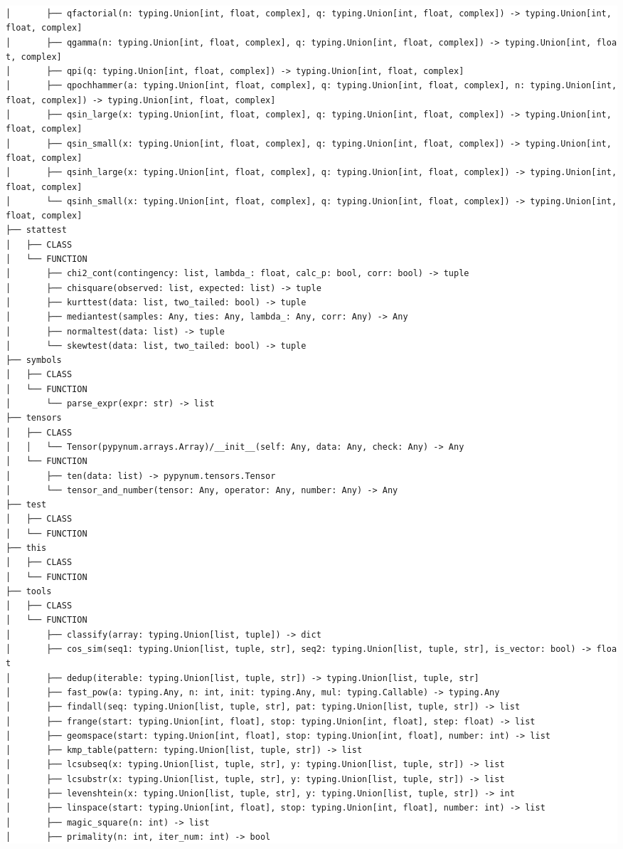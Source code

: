 ```
│       ├── qfactorial(n: typing.Union[int, float, complex], q: typing.Union[int, float, complex]) -> typing.Union[int, float, complex]
│       ├── qgamma(n: typing.Union[int, float, complex], q: typing.Union[int, float, complex]) -> typing.Union[int, float, complex]
│       ├── qpi(q: typing.Union[int, float, complex]) -> typing.Union[int, float, complex]
│       ├── qpochhammer(a: typing.Union[int, float, complex], q: typing.Union[int, float, complex], n: typing.Union[int, float, complex]) -> typing.Union[int, float, complex]
│       ├── qsin_large(x: typing.Union[int, float, complex], q: typing.Union[int, float, complex]) -> typing.Union[int, float, complex]
│       ├── qsin_small(x: typing.Union[int, float, complex], q: typing.Union[int, float, complex]) -> typing.Union[int, float, complex]
│       ├── qsinh_large(x: typing.Union[int, float, complex], q: typing.Union[int, float, complex]) -> typing.Union[int, float, complex]
│       └── qsinh_small(x: typing.Union[int, float, complex], q: typing.Union[int, float, complex]) -> typing.Union[int, float, complex]
├── stattest
│   ├── CLASS
│   └── FUNCTION
│       ├── chi2_cont(contingency: list, lambda_: float, calc_p: bool, corr: bool) -> tuple
│       ├── chisquare(observed: list, expected: list) -> tuple
│       ├── kurttest(data: list, two_tailed: bool) -> tuple
│       ├── mediantest(samples: Any, ties: Any, lambda_: Any, corr: Any) -> Any
│       ├── normaltest(data: list) -> tuple
│       └── skewtest(data: list, two_tailed: bool) -> tuple
├── symbols
│   ├── CLASS
│   └── FUNCTION
│       └── parse_expr(expr: str) -> list
├── tensors
│   ├── CLASS
│   │   └── Tensor(pypynum.arrays.Array)/__init__(self: Any, data: Any, check: Any) -> Any
│   └── FUNCTION
│       ├── ten(data: list) -> pypynum.tensors.Tensor
│       └── tensor_and_number(tensor: Any, operator: Any, number: Any) -> Any
├── test
│   ├── CLASS
│   └── FUNCTION
├── this
│   ├── CLASS
│   └── FUNCTION
├── tools
│   ├── CLASS
│   └── FUNCTION
│       ├── classify(array: typing.Union[list, tuple]) -> dict
│       ├── cos_sim(seq1: typing.Union[list, tuple, str], seq2: typing.Union[list, tuple, str], is_vector: bool) -> float
│       ├── dedup(iterable: typing.Union[list, tuple, str]) -> typing.Union[list, tuple, str]
│       ├── fast_pow(a: typing.Any, n: int, init: typing.Any, mul: typing.Callable) -> typing.Any
│       ├── findall(seq: typing.Union[list, tuple, str], pat: typing.Union[list, tuple, str]) -> list
│       ├── frange(start: typing.Union[int, float], stop: typing.Union[int, float], step: float) -> list
│       ├── geomspace(start: typing.Union[int, float], stop: typing.Union[int, float], number: int) -> list
│       ├── kmp_table(pattern: typing.Union[list, tuple, str]) -> list
│       ├── lcsubseq(x: typing.Union[list, tuple, str], y: typing.Union[list, tuple, str]) -> list
│       ├── lcsubstr(x: typing.Union[list, tuple, str], y: typing.Union[list, tuple, str]) -> list
│       ├── levenshtein(x: typing.Union[list, tuple, str], y: typing.Union[list, tuple, str]) -> int
│       ├── linspace(start: typing.Union[int, float], stop: typing.Union[int, float], number: int) -> list
│       ├── magic_square(n: int) -> list
│       ├── primality(n: int, iter_num: int) -> bool
```